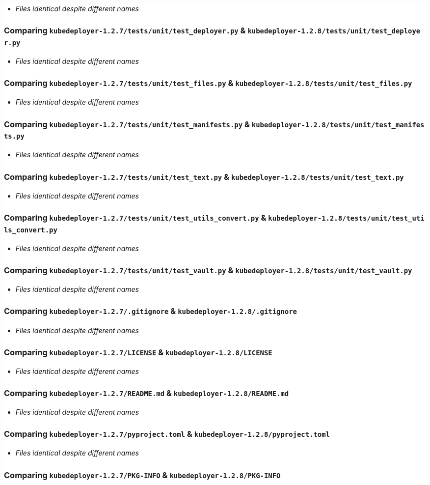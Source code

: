  * *Files identical despite different names*

### Comparing `kubedeployer-1.2.7/tests/unit/test_deployer.py` & `kubedeployer-1.2.8/tests/unit/test_deployer.py`

 * *Files identical despite different names*

### Comparing `kubedeployer-1.2.7/tests/unit/test_files.py` & `kubedeployer-1.2.8/tests/unit/test_files.py`

 * *Files identical despite different names*

### Comparing `kubedeployer-1.2.7/tests/unit/test_manifests.py` & `kubedeployer-1.2.8/tests/unit/test_manifests.py`

 * *Files identical despite different names*

### Comparing `kubedeployer-1.2.7/tests/unit/test_text.py` & `kubedeployer-1.2.8/tests/unit/test_text.py`

 * *Files identical despite different names*

### Comparing `kubedeployer-1.2.7/tests/unit/test_utils_convert.py` & `kubedeployer-1.2.8/tests/unit/test_utils_convert.py`

 * *Files identical despite different names*

### Comparing `kubedeployer-1.2.7/tests/unit/test_vault.py` & `kubedeployer-1.2.8/tests/unit/test_vault.py`

 * *Files identical despite different names*

### Comparing `kubedeployer-1.2.7/.gitignore` & `kubedeployer-1.2.8/.gitignore`

 * *Files identical despite different names*

### Comparing `kubedeployer-1.2.7/LICENSE` & `kubedeployer-1.2.8/LICENSE`

 * *Files identical despite different names*

### Comparing `kubedeployer-1.2.7/README.md` & `kubedeployer-1.2.8/README.md`

 * *Files identical despite different names*

### Comparing `kubedeployer-1.2.7/pyproject.toml` & `kubedeployer-1.2.8/pyproject.toml`

 * *Files identical despite different names*

### Comparing `kubedeployer-1.2.7/PKG-INFO` & `kubedeployer-1.2.8/PKG-INFO`
